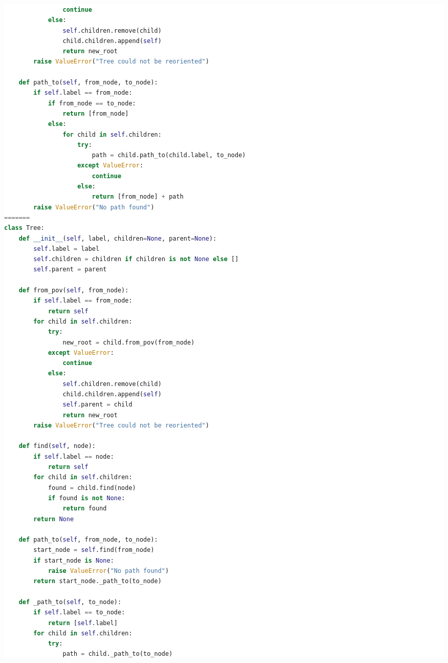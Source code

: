 ```python
                continue
            else:
                self.children.remove(child)
                child.children.append(self)
                return new_root
        raise ValueError("Tree could not be reoriented")

    def path_to(self, from_node, to_node):
        if self.label == from_node:
            if from_node == to_node:
                return [from_node]
            else:
                for child in self.children:
                    try:
                        path = child.path_to(child.label, to_node)
                    except ValueError:
                        continue
                    else:
                        return [from_node] + path
        raise ValueError("No path found")
=======
class Tree:
    def __init__(self, label, children=None, parent=None):
        self.label = label
        self.children = children if children is not None else []
        self.parent = parent

    def from_pov(self, from_node):
        if self.label == from_node:
            return self
        for child in self.children:
            try:
                new_root = child.from_pov(from_node)
            except ValueError:
                continue
            else:
                self.children.remove(child)
                child.children.append(self)
                self.parent = child
                return new_root
        raise ValueError("Tree could not be reoriented")

    def find(self, node):
        if self.label == node:
            return self
        for child in self.children:
            found = child.find(node)
            if found is not None:
                return found
        return None

    def path_to(self, from_node, to_node):
        start_node = self.find(from_node)
        if start_node is None:
            raise ValueError("No path found")
        return start_node._path_to(to_node)

    def _path_to(self, to_node):
        if self.label == to_node:
            return [self.label]
        for child in self.children:
            try:
                path = child._path_to(to_node)
```